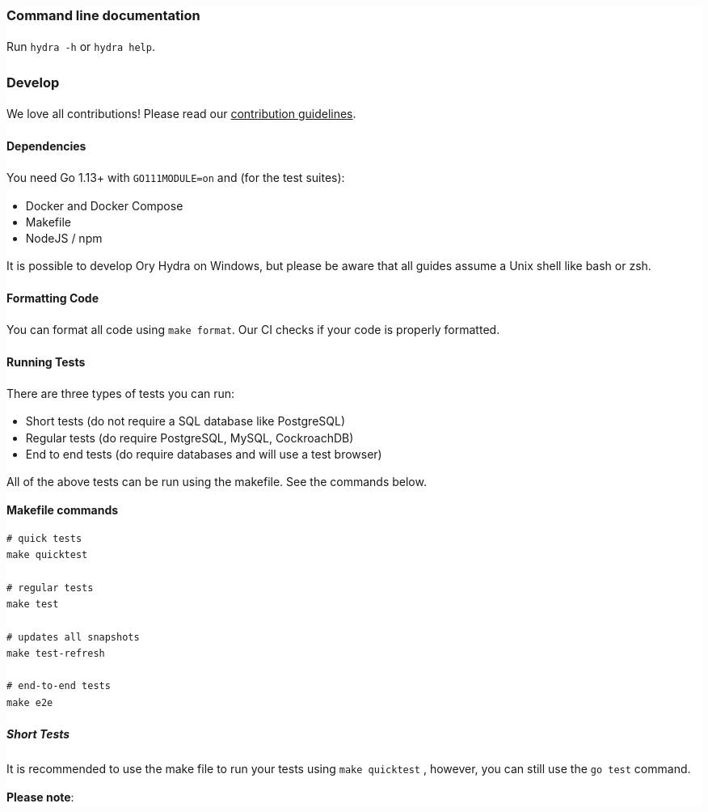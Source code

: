 ### Command line documentation

Run `hydra -h` or `hydra help`.

### Develop

We love all contributions! Please read our
[contribution guidelines](./CONTRIBUTING.md).

#### Dependencies

You need Go 1.13+ with `GO111MODULE=on` and (for the test suites):

- Docker and Docker Compose
- Makefile
- NodeJS / npm

It is possible to develop Ory Hydra on Windows, but please be aware that all
guides assume a Unix shell like bash or zsh.

#### Formatting Code

You can format all code using `make format`. Our CI checks if your code is
properly formatted.

#### Running Tests

There are three types of tests you can run:

- Short tests (do not require a SQL database like PostgreSQL)
- Regular tests (do require PostgreSQL, MySQL, CockroachDB)
- End to end tests (do require databases and will use a test browser)

All of the above tests can be run using the makefile. See the commands below.

**Makefile commands**

```shell
# quick tests
make quicktest

# regular tests
make test

# updates all snapshots
make test-refresh

# end-to-end tests
make e2e
```

##### Short Tests

It is recommended to use the make file to run your tests using `make quicktest`
, however, you can still use the `go test` command.

**Please note**:

